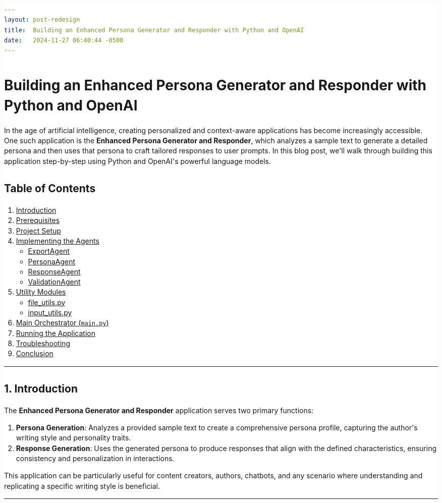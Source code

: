```yaml
---
layout: post-redesign
title:  Building an Enhanced Persona Generator and Responder with Python and OpenAI
date:   2024-11-27 06:40:44 -0500
---
```

# Building an Enhanced Persona Generator and Responder with Python and OpenAI

In the age of artificial intelligence, creating personalized and context-aware applications has become increasingly accessible. One such application is the **Enhanced Persona Generator and Responder**, which analyzes a sample text to generate a detailed persona and then uses that persona to craft tailored responses to user prompts. In this blog post, we'll walk through building this application step-by-step using Python and OpenAI's powerful language models.

## Table of Contents

1. [Introduction](#introduction)
2. [Prerequisites](#prerequisites)
3. [Project Setup](#project-setup)
4. [Implementing the Agents](#implementing-the-agents)
   - [ExportAgent](#exportagent)
   - [PersonaAgent](#personaagent)
   - [ResponseAgent](#responseagent)
   - [ValidationAgent](#validationagent)
5. [Utility Modules](#utility-modules)
   - [file_utils.py](#file_utilspy)
   - [input_utils.py](#input_utilspy)
6. [Main Orchestrator (`main.py`)](#main-orchestrator-mainpy)
7. [Running the Application](#running-the-application)
8. [Troubleshooting](#troubleshooting)
9. [Conclusion](#conclusion)

---

<a name="introduction"></a>
## 1. Introduction

The **Enhanced Persona Generator and Responder** application serves two primary functions:

1. **Persona Generation**: Analyzes a provided sample text to create a comprehensive persona profile, capturing the author's writing style and personality traits.
2. **Response Generation**: Uses the generated persona to produce responses that align with the defined characteristics, ensuring consistency and personalization in interactions.

This application can be particularly useful for content creators, authors, chatbots, and any scenario where understanding and replicating a specific writing style is beneficial.

---

